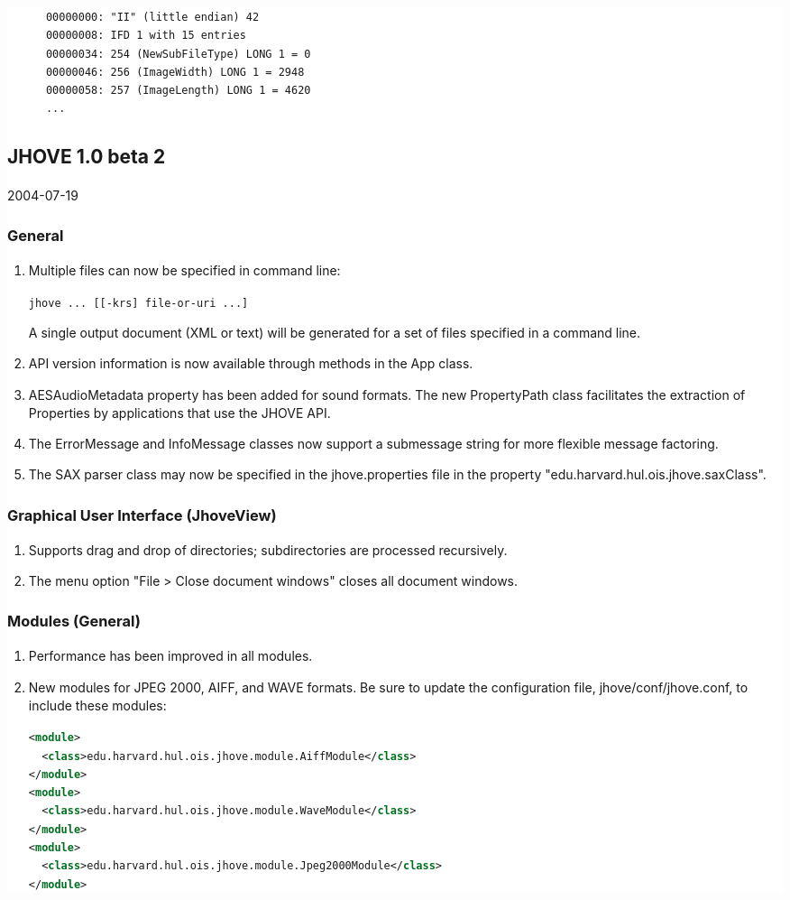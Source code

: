           00000000: "II" (little endian) 42
          00000008: IFD 1 with 15 entries
          00000034: 254 (NewSubFileType) LONG 1 = 0
          00000046: 256 (ImageWidth) LONG 1 = 2948
          00000058: 257 (ImageLength) LONG 1 = 4620
          ...


JHOVE 1.0 beta 2
----------------
2004-07-19

### General

   1. Multiple files can now be specified in command line:

          jhove ... [[-krs] file-or-uri ...]

      A single output document (XML or text) will be generated for a
      set of files specified in a command line.

   2. API version information is now available through methods in the
      App class.

   3. AESAudioMetadata property has been added for sound formats. The
      new PropertyPath class facilitates the extraction of Properties
      by applications that use the JHOVE API.

   4. The ErrorMessage and InfoMessage classes now support a submessage
      string for more flexible message factoring.

   5. The SAX parser class may now be specified in the jhove.properties
      file in the property "edu.harvard.hul.ois.jhove.saxClass".

### Graphical User Interface (JhoveView)

   1. Supports drag and drop of directories; subdirectories are
      processed recursively.

   2. The menu option "File > Close document windows" closes all document
      windows.

### Modules (General)

   1. Performance has been improved in all modules.

   2. New modules for JPEG 2000, AIFF, and WAVE formats.  Be sure to
      update the configuration file, jhove/conf/jhove.conf, to include
      these modules:

      ```xml
      <module>
        <class>edu.harvard.hul.ois.jhove.module.AiffModule</class>
      </module>
      <module>
        <class>edu.harvard.hul.ois.jhove.module.WaveModule</class>
      </module>
      <module>
        <class>edu.harvard.hul.ois.jhove.module.Jpeg2000Module</class>
      </module>
      ```


[#386]: https://github.com/openpreserve/jhove/pull/386
[#445]: https://github.com/openpreserve/jhove/pull/445
[#460]: https://github.com/openpreserve/jhove/pull/460
[#461]: https://github.com/openpreserve/jhove/pull/461
[#462]: https://github.com/openpreserve/jhove/pull/462
[#463]: https://github.com/openpreserve/jhove/pull/463
[#464]: https://github.com/openpreserve/jhove/pull/464
[#465]: https://github.com/openpreserve/jhove/pull/465
[#466]: https://github.com/openpreserve/jhove/pull/465
[#467]: https://github.com/openpreserve/jhove/pull/467
[#468]: https://github.com/openpreserve/jhove/pull/468
[#472]: https://github.com/openpreserve/jhove/pull/472
[#477]: https://github.com/openpreserve/jhove/pull/477
[#484]: https://github.com/openpreserve/jhove/pull/484
[#485]: https://github.com/openpreserve/jhove/pull/485
[#486]: https://github.com/openpreserve/jhove/pull/486
[#489]: https://github.com/openpreserve/jhove/pull/489
[#490]: https://github.com/openpreserve/jhove/pull/490
[#491]: https://github.com/openpreserve/jhove/pull/491
[#492]: https://github.com/openpreserve/jhove/pull/492
[#493]: https://github.com/openpreserve/jhove/pull/493
[#496]: https://github.com/openpreserve/jhove/pull/496
[#497]: https://github.com/openpreserve/jhove/pull/497
[#498]: https://github.com/openpreserve/jhove/pull/498
[#499]: https://github.com/openpreserve/jhove/pull/499
[#500]: https://github.com/openpreserve/jhove/pull/500
[#501]: https://github.com/openpreserve/jhove/pull/501
[#503]: https://github.com/openpreserve/jhove/pull/503
[#504]: https://github.com/openpreserve/jhove/pull/504
[#505]: https://github.com/openpreserve/jhove/pull/505
[#507]: https://github.com/openpreserve/jhove/pull/507
[#509]: https://github.com/openpreserve/jhove/pull/509
[#510]: https://github.com/openpreserve/jhove/pull/510
[#513]: https://github.com/openpreserve/jhove/pull/513
[#514]: https://github.com/openpreserve/jhove/pull/514
[#515]: https://github.com/openpreserve/jhove/pull/515
[#517]: https://github.com/openpreserve/jhove/pull/517
[#518]: https://github.com/openpreserve/jhove/pull/518
[#536]: https://github.com/openpreserve/jhove/pull/536
[#545]: https://github.com/openpreserve/jhove/pull/545
[#546]: https://github.com/openpreserve/jhove/pull/546
[#547]: https://github.com/openpreserve/jhove/pull/547
[#548]: https://github.com/openpreserve/jhove/pull/548
[#549]: https://github.com/openpreserve/jhove/pull/549
[#550]: https://github.com/openpreserve/jhove/pull/550
[#551]: https://github.com/openpreserve/jhove/pull/551
[#552]: https://github.com/openpreserve/jhove/pull/552
[#342]: https://github.com/openpreserve/jhove/pull/342
[#343]: https://github.com/openpreserve/jhove/pull/343
[#347]: https://github.com/openpreserve/jhove/pull/347
[#348]: https://github.com/openpreserve/jhove/pull/348
[#349]: https://github.com/openpreserve/jhove/pull/349
[#350]: https://github.com/openpreserve/jhove/pull/350
[#351]: https://github.com/openpreserve/jhove/pull/351
[#352]: https://github.com/openpreserve/jhove/pull/352
[#353]: https://github.com/openpreserve/jhove/pull/353
[#360]: https://github.com/openpreserve/jhove/pull/360
[#363]: https://github.com/openpreserve/jhove/pull/363
[#378]: https://github.com/openpreserve/jhove/pull/378
[#379]: https://github.com/openpreserve/jhove/pull/379
[#382]: https://github.com/openpreserve/jhove/pull/382
[#383]: https://github.com/openpreserve/jhove/pull/383
[#384]: https://github.com/openpreserve/jhove/pull/384
[#389]: https://github.com/openpreserve/jhove/pull/389
[#390]: https://github.com/openpreserve/jhove/pull/390
[#391]: https://github.com/openpreserve/jhove/pull/391
[#392]: https://github.com/openpreserve/jhove/pull/392
[#394]: https://github.com/openpreserve/jhove/pull/394
[#397]: https://github.com/openpreserve/jhove/pull/397
[#398]: https://github.com/openpreserve/jhove/pull/398
[#399]: https://github.com/openpreserve/jhove/pull/399
[#400]: https://github.com/openpreserve/jhove/pull/400
[#401]: https://github.com/openpreserve/jhove/pull/401
[#402]: https://github.com/openpreserve/jhove/pull/402
[#403]: https://github.com/openpreserve/jhove/pull/403
[#404]: https://github.com/openpreserve/jhove/pull/404
[#405]: https://github.com/openpreserve/jhove/pull/405
[#406]: https://github.com/openpreserve/jhove/pull/406
[#407]: https://github.com/openpreserve/jhove/pull/407
[#408]: https://github.com/openpreserve/jhove/pull/408
[#409]: https://github.com/openpreserve/jhove/pull/409
[#411]: https://github.com/openpreserve/jhove/pull/411
[#429]: https://github.com/openpreserve/jhove/pull/429
[#300]: https://github.com/openpreserve/jhove/pull/300
[#303]: https://github.com/openpreserve/jhove/pull/303
[#308]: https://github.com/openpreserve/jhove/pull/308
[#309]: https://github.com/openpreserve/jhove/pull/309
[#317]: https://github.com/openpreserve/jhove/pull/317
[#318]: https://github.com/openpreserve/jhove/pull/318
[#319]: https://github.com/openpreserve/jhove/pull/319
[#322]: https://github.com/openpreserve/jhove/pull/322
[#323]: https://github.com/openpreserve/jhove/pull/323
[#324]: https://github.com/openpreserve/jhove/pull/324
[#118]: https://github.com/openpreserve/jhove/pull/118
[#120]: https://github.com/openpreserve/jhove/pull/120
[#123]: https://github.com/openpreserve/jhove/pull/123
[#157]: https://github.com/openpreserve/jhove/pull/157
[#171]: https://github.com/openpreserve/jhove/pull/171
[#206]: https://github.com/openpreserve/jhove/pull/206
[#220]: https://github.com/openpreserve/jhove/pull/220
[#249]: https://github.com/openpreserve/jhove/pull/249
[#253]: https://github.com/openpreserve/jhove/pull/253
[#257]: https://github.com/openpreserve/jhove/pull/257
[#259]: https://github.com/openpreserve/jhove/pull/259
[#273]: https://github.com/openpreserve/jhove/pull/273
[#280]: https://github.com/openpreserve/jhove/pull/280
[#283]: https://github.com/openpreserve/jhove/pull/283
[#285]: https://github.com/openpreserve/jhove/pull/285
[#287]: https://github.com/openpreserve/jhove/pull/287
[#291]: https://github.com/openpreserve/jhove/pull/291
[#292]: https://github.com/openpreserve/jhove/pull/292